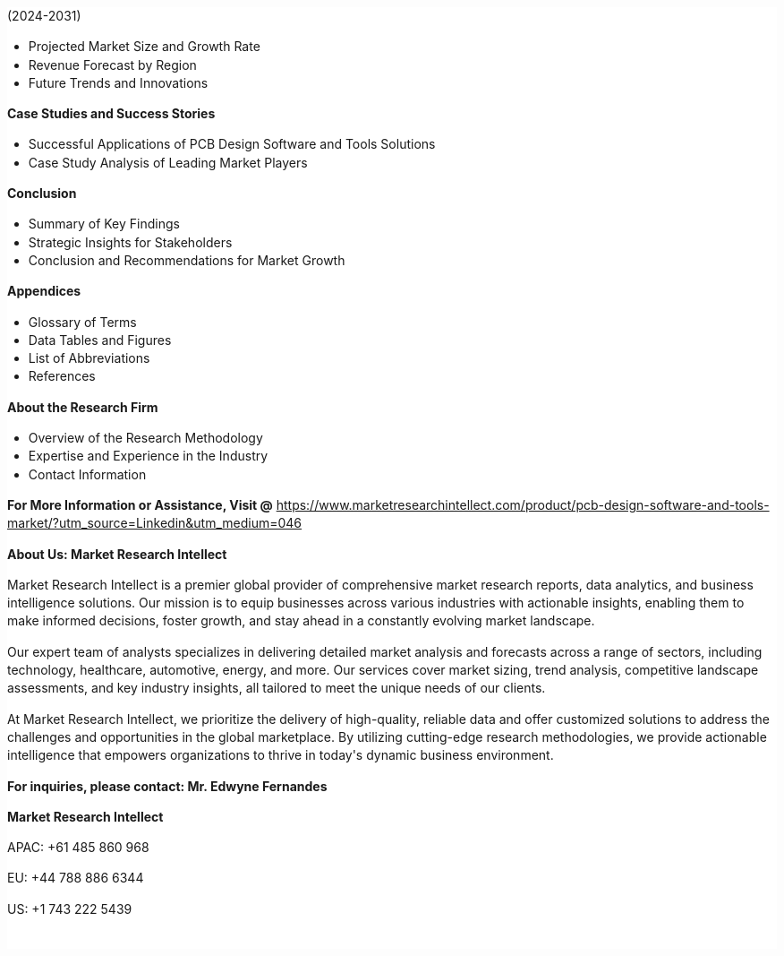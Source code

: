 (2024-2031)</strong></p><ul><li>Projected Market Size and Growth Rate</li><li>Revenue Forecast by Region</li><li>Future Trends and Innovations</li></ul><p><strong>Case Studies and Success Stories</strong></p><ul><li>Successful Applications of PCB Design Software and Tools Solutions</li><li>Case Study Analysis of Leading Market Players</li></ul><p><strong>Conclusion</strong></p><ul><li>Summary of Key Findings</li><li>Strategic Insights for Stakeholders</li><li>Conclusion and Recommendations for Market Growth</li></ul><p><strong>Appendices</strong></p><ul><li>Glossary of Terms</li><li>Data Tables and Figures</li><li>List of Abbreviations</li><li>References</li></ul><p><strong>About the Research Firm</strong></p><ul><li>Overview of the Research Methodology</li><li>Expertise and Experience in the Industry</li><li>Contact Information</li></ul></div><div class="article-main__content" data-test-id="publishing-text-block"><p><span class="font-[700]"><strong>For More Information or Assistance, Visit @</strong>&nbsp;<a href="https://www.marketresearchintellect.com/product/pcb-design-software-and-tools-market/?utm_source=Linkedin&utm_medium=046">https://www.marketresearchintellect.com/product/pcb-design-software-and-tools-market/?utm_source=Linkedin&utm_medium=046</a></span></p><p><strong>About Us: Market Research Intellect</strong></p><p>Market Research Intellect is a premier global provider of comprehensive market research reports, data analytics, and business intelligence solutions. Our mission is to equip businesses across various industries with actionable insights, enabling them to make informed decisions, foster growth, and stay ahead in a constantly evolving market landscape.</p><p>Our expert team of analysts specializes in delivering detailed market analysis and forecasts across a range of sectors, including technology, healthcare, automotive, energy, and more. Our services cover market sizing, trend analysis, competitive landscape assessments, and key industry insights, all tailored to meet the unique needs of our clients.</p><p>At Market Research Intellect, we prioritize the delivery of high-quality, reliable data and offer customized solutions to address the challenges and opportunities in the global marketplace. By utilizing cutting-edge research methodologies, we provide actionable intelligence that empowers organizations to thrive in today's dynamic business environment.</p><p><strong>For inquiries, please contact: Mr. Edwyne Fernandes</strong></p><p><strong>Market Research Intellect</strong></p><p>APAC: +61 485 860 968</p><p>EU: +44 788 886 6344</p><p>US: +1 743 222 5439</p></div><div class="article-main__content" data-test-id="publishing-text-block">&nbsp;</div>
